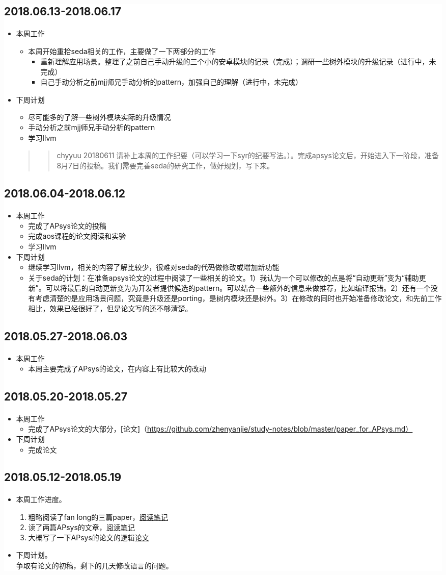## 2018.06.13-2018.06.17

- 本周工作
	 - 本周开始重拾seda相关的工作，主要做了一下两部分的工作
	 	- 重新理解应用场景。整理了之前自己手动升级的三个小的安卓模块的记录（完成）；调研一些树外模块的升级记录（进行中，未完成）
	 	- 自己手动分析之前mjj师兄手动分析的pattern，加强自己的理解（进行中，未完成）
- 下周计划
	 - 尽可能多的了解一些树外模块实际的升级情况
	 - 手动分析之前mjj师兄手动分析的pattern
	 - 学习llvm

	 >> chyyuu 20180611  请补上本周的工作纪要（可以学习一下syr的纪要写法。）。完成apsys论文后，开始进入下一阶段，准备8月7日的投稿。我们需要完善seda的研究工作，做好规划，写下来。

## 2018.06.04-2018.06.12

- 本周工作
	 - 完成了APsys论文的投稿
	 - 完成aos课程的论文阅读和实验
	 - 学习llvm
- 下周计划
	 - 继续学习llvm，相关的内容了解比较少，很难对seda的代码做修改或增加新功能
	 - 关于seda的计划：在准备apsys论文的过程中阅读了一些相关的论文。1）我认为一个可以修改的点是将“自动更新”变为“辅助更新”。可以将最后的自动更新变为为开发者提供候选的pattern。可以结合一些额外的信息来做推荐，比如编译报错。2）还有一个没有考虑清楚的是应用场景问题，究竟是升级还是porting，是树内模块还是树外。3）在修改的同时也开始准备修改论文，和先前工作相比，效果已经很好了，但是论文写的还不够清楚。

## 2018.05.27-2018.06.03

- 本周工作
	 - 本周主要完成了APsys的论文，在内容上有比较大的改动

## 2018.05.20-2018.05.27

- 本周工作
	 - 完成了APsys论文的大部分，[论文]（https://github.com/zhenyanjie/study-notes/blob/master/paper_for_APsys.md）
- 下周计划
	 - 完成论文

## 2018.05.12-2018.05.19

- 本周工作进度。  
	 1. 粗略阅读了fan long的三篇paper，[阅读笔记](https://github.com/zhenyanjie/study-notes/blob/master/reading-reports/overview%20of%20automatic%20patch%20genetation.md)
	 2. 读了两篇APsys的文章，[阅读笔记](https://github.com/zhenyanjie/study-notes/blob/master/reading-reports/some%20papers%20in%20APsys.md)
	 3. 大概写了一下APsys的论文的逻辑[论文](https://github.com/zhenyanjie/study-notes/blob/master/reading-reports/An%20Empirical%20Investigation%20for%20Upgrade%20of%20Kernel%20Modules.md)

- 下周计划。  
	 争取有论文的初稿，剩下的几天修改语言的问题。
